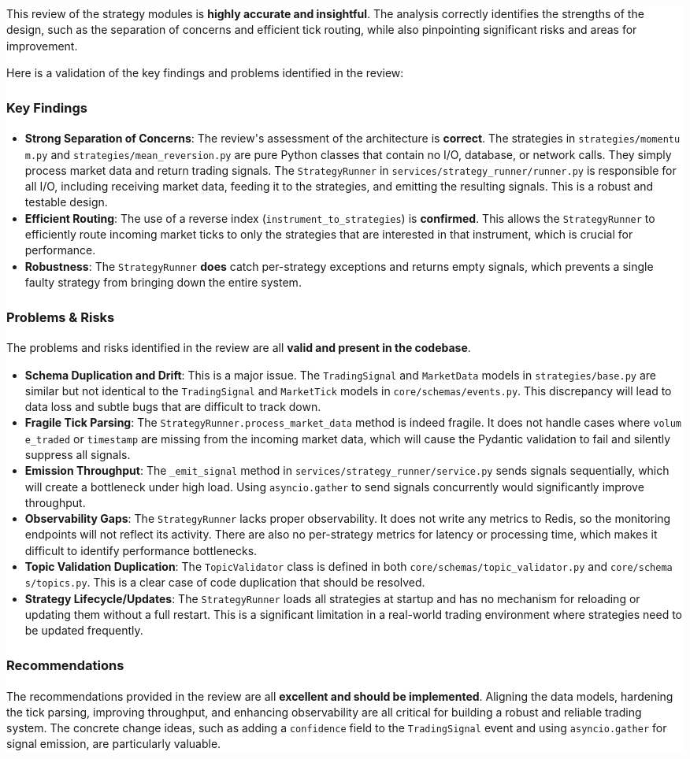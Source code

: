 This review of the strategy modules is **highly accurate and insightful**. The analysis correctly identifies the strengths of the design, such as the separation of concerns and efficient tick routing, while also pinpointing significant risks and areas for improvement.

Here is a validation of the key findings and problems identified in the review:

### Key Findings

- **Strong Separation of Concerns**: The review's assessment of the architecture is **correct**. The strategies in `strategies/momentum.py` and `strategies/mean_reversion.py` are pure Python classes that contain no I/O, database, or network calls. They simply process market data and return trading signals. The `StrategyRunner` in `services/strategy_runner/runner.py` is responsible for all I/O, including receiving market data, feeding it to the strategies, and emitting the resulting signals. This is a robust and testable design.
- **Efficient Routing**: The use of a reverse index (`instrument_to_strategies`) is **confirmed**. This allows the `StrategyRunner` to efficiently route incoming market ticks to only the strategies that are interested in that instrument, which is crucial for performance.
- **Robustness**: The `StrategyRunner` **does** catch per-strategy exceptions and returns empty signals, which prevents a single faulty strategy from bringing down the entire system.

### Problems & Risks

The problems and risks identified in the review are all **valid and present in the codebase**.

- **Schema Duplication and Drift**: This is a major issue. The `TradingSignal` and `MarketData` models in `strategies/base.py` are similar but not identical to the `TradingSignal` and `MarketTick` models in `core/schemas/events.py`. This discrepancy will lead to data loss and subtle bugs that are difficult to track down.
- **Fragile Tick Parsing**: The `StrategyRunner.process_market_data` method is indeed fragile. It does not handle cases where `volume_traded` or `timestamp` are missing from the incoming market data, which will cause the Pydantic validation to fail and silently suppress all signals.
- **Emission Throughput**: The `_emit_signal` method in `services/strategy_runner/service.py` sends signals sequentially, which will create a bottleneck under high load. Using `asyncio.gather` to send signals concurrently would significantly improve throughput.
- **Observability Gaps**: The `StrategyRunner` lacks proper observability. It does not write any metrics to Redis, so the monitoring endpoints will not reflect its activity. There are also no per-strategy metrics for latency or processing time, which makes it difficult to identify performance bottlenecks.
- **Topic Validation Duplication**: The `TopicValidator` class is defined in both `core/schemas/topic_validator.py` and `core/schemas/topics.py`. This is a clear case of code duplication that should be resolved.
- **Strategy Lifecycle/Updates**: The `StrategyRunner` loads all strategies at startup and has no mechanism for reloading or updating them without a full restart. This is a significant limitation in a real-world trading environment where strategies need to be updated frequently.

### Recommendations

The recommendations provided in the review are all **excellent and should be implemented**. Aligning the data models, hardening the tick parsing, improving throughput, and enhancing observability are all critical for building a robust and reliable trading system. The concrete change ideas, such as adding a `confidence` field to the `TradingSignal` event and using `asyncio.gather` for signal emission, are particularly valuable.
